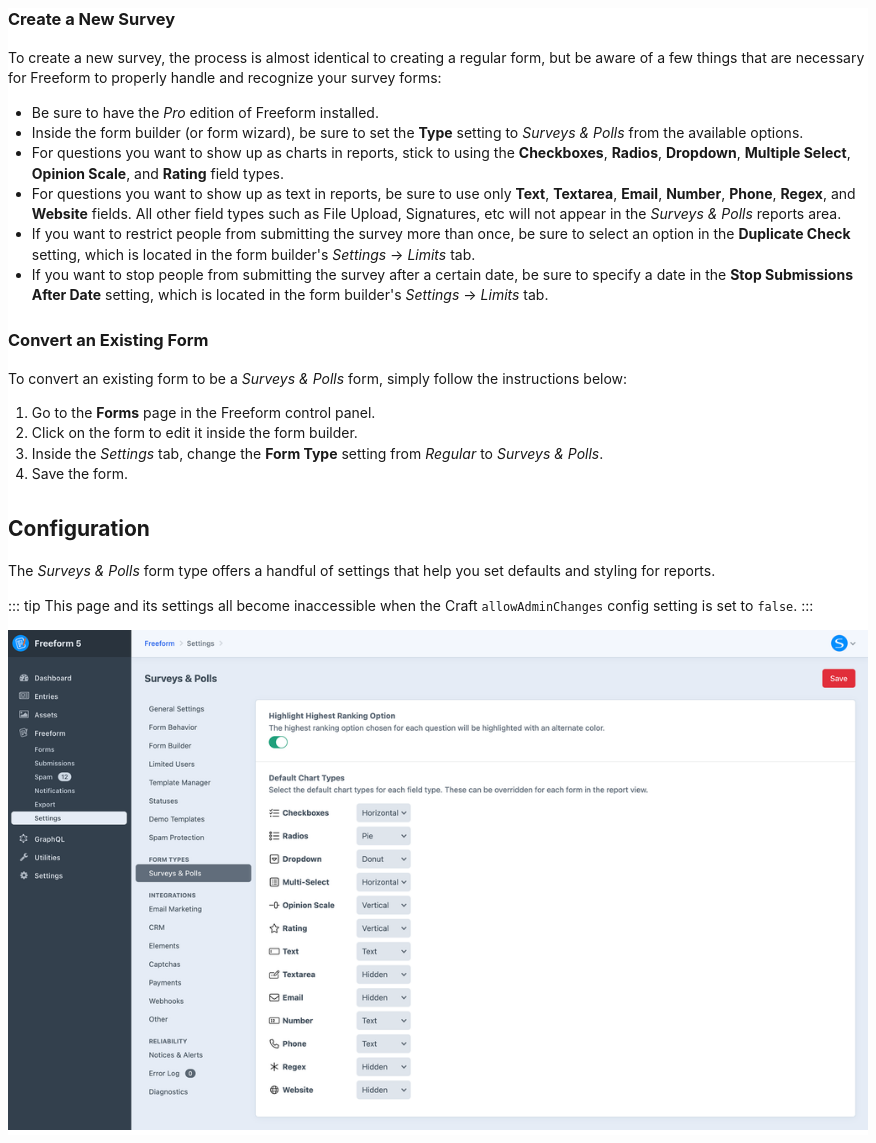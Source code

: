 ### Create a New Survey
To create a new survey, the process is almost identical to creating a regular form, but be aware of a few things that are necessary for Freeform to properly handle and recognize your survey forms:

- Be sure to have the _Pro_ edition of Freeform installed.
- Inside the form builder (or form wizard), be sure to set the **Type** setting to _Surveys & Polls_ from the available options.
- For questions you want to show up as charts in reports, stick to using the **Checkboxes**, **Radios**, **Dropdown**, **Multiple Select**, **Opinion Scale**, and **Rating** field types.
- For questions you want to show up as text in reports, be sure to use only **Text**, **Textarea**, **Email**, **Number**, **Phone**, **Regex**, and **Website** fields. All other field types such as File Upload, Signatures, etc will not appear in the _Surveys & Polls_ reports area.
- If you want to restrict people from submitting the survey more than once, be sure to select an option in the **Duplicate Check** setting, which is located in the form builder's _Settings_ → _Limits_ tab.
- If you want to stop people from submitting the survey after a certain date, be sure to specify a date in the **Stop Submissions After Date** setting, which is located in the form builder's _Settings_ → _Limits_ tab.

### Convert an Existing Form
To convert an existing form to be a _Surveys & Polls_ form, simply follow the instructions below:

1. Go to the **Forms** page in the Freeform control panel.
2. Click on the form to edit it inside the form builder.
3. Inside the _Settings_ tab, change the **Form Type** setting from _Regular_ to _Surveys & Polls_.
4. Save the form.


## Configuration

The _Surveys & Polls_ form type offers a handful of settings that help you set defaults and styling for reports.

::: tip
This page and its settings all become inaccessible when the Craft `allowAdminChanges` config setting is set to `false`.
:::

![Surveys & Polls Settings](../../images/settings/surveys-polls.png)
